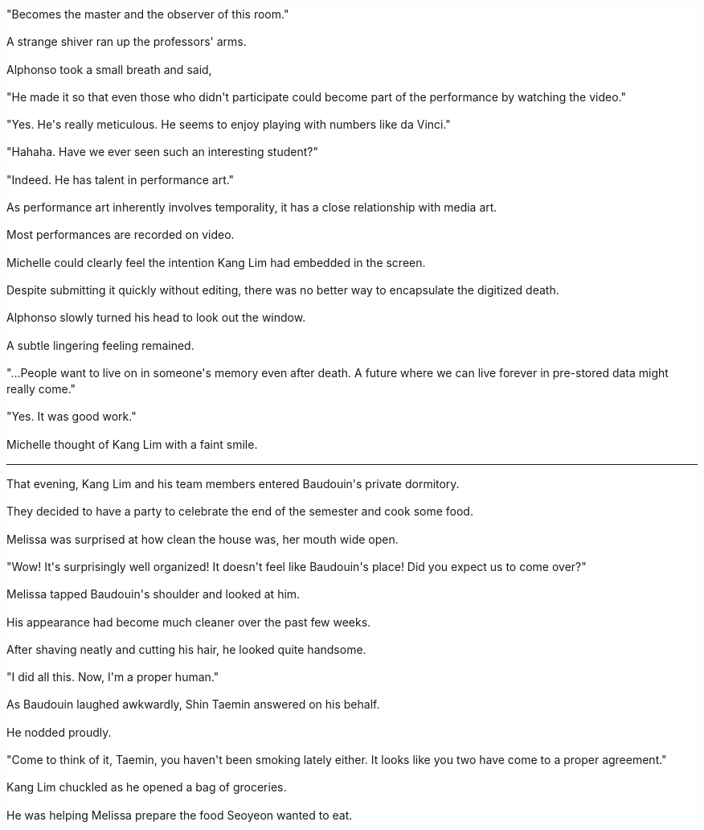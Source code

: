 "Becomes the master and the observer of this room."

A strange shiver ran up the professors' arms.

Alphonso took a small breath and said,

"He made it so that even those who didn't participate could become part of the performance by watching the video."

"Yes. He's really meticulous. He seems to enjoy playing with numbers like da Vinci."

"Hahaha. Have we ever seen such an interesting student?"

"Indeed. He has talent in performance art."

As performance art inherently involves temporality, it has a close relationship with media art.

Most performances are recorded on video.

Michelle could clearly feel the intention Kang Lim had embedded in the screen.

Despite submitting it quickly without editing, there was no better way to encapsulate the digitized death.

Alphonso slowly turned his head to look out the window.

A subtle lingering feeling remained.

"...People want to live on in someone's memory even after death. A future where we can live forever in pre-stored data might really come."

"Yes. It was good work."

Michelle thought of Kang Lim with a faint smile.

* * *

That evening, Kang Lim and his team members entered Baudouin's private dormitory.

They decided to have a party to celebrate the end of the semester and cook some food.

Melissa was surprised at how clean the house was, her mouth wide open.

"Wow! It's surprisingly well organized! It doesn't feel like Baudouin's place! Did you expect us to come over?"

Melissa tapped Baudouin's shoulder and looked at him.

His appearance had become much cleaner over the past few weeks.

After shaving neatly and cutting his hair, he looked quite handsome.

"I did all this. Now, I'm a proper human."

As Baudouin laughed awkwardly, Shin Taemin answered on his behalf.

He nodded proudly.

"Come to think of it, Taemin, you haven't been smoking lately either. It looks like you two have come to a proper agreement."

Kang Lim chuckled as he opened a bag of groceries.

He was helping Melissa prepare the food Seoyeon wanted to eat.
